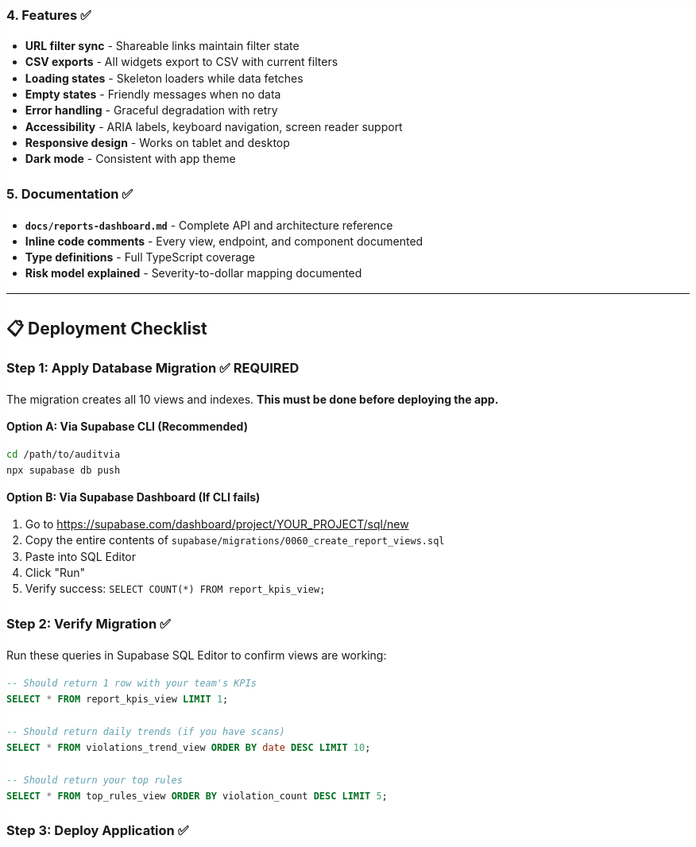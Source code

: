 ### 4. Features ✅
- **URL filter sync** - Shareable links maintain filter state
- **CSV exports** - All widgets export to CSV with current filters
- **Loading states** - Skeleton loaders while data fetches
- **Empty states** - Friendly messages when no data
- **Error handling** - Graceful degradation with retry
- **Accessibility** - ARIA labels, keyboard navigation, screen reader support
- **Responsive design** - Works on tablet and desktop
- **Dark mode** - Consistent with app theme

### 5. Documentation ✅
- **`docs/reports-dashboard.md`** - Complete API and architecture reference
- **Inline code comments** - Every view, endpoint, and component documented
- **Type definitions** - Full TypeScript coverage
- **Risk model explained** - Severity-to-dollar mapping documented

---

## 📋 Deployment Checklist

### Step 1: Apply Database Migration ✅ REQUIRED

The migration creates all 10 views and indexes. **This must be done before deploying the app.**

**Option A: Via Supabase CLI (Recommended)**
```bash
cd /path/to/auditvia
npx supabase db push
```

**Option B: Via Supabase Dashboard (If CLI fails)**
1. Go to https://supabase.com/dashboard/project/YOUR_PROJECT/sql/new
2. Copy the entire contents of `supabase/migrations/0060_create_report_views.sql`
3. Paste into SQL Editor
4. Click "Run"
5. Verify success: `SELECT COUNT(*) FROM report_kpis_view;`

### Step 2: Verify Migration ✅

Run these queries in Supabase SQL Editor to confirm views are working:

```sql
-- Should return 1 row with your team's KPIs
SELECT * FROM report_kpis_view LIMIT 1;

-- Should return daily trends (if you have scans)
SELECT * FROM violations_trend_view ORDER BY date DESC LIMIT 10;

-- Should return your top rules
SELECT * FROM top_rules_view ORDER BY violation_count DESC LIMIT 5;
```

### Step 3: Deploy Application ✅
